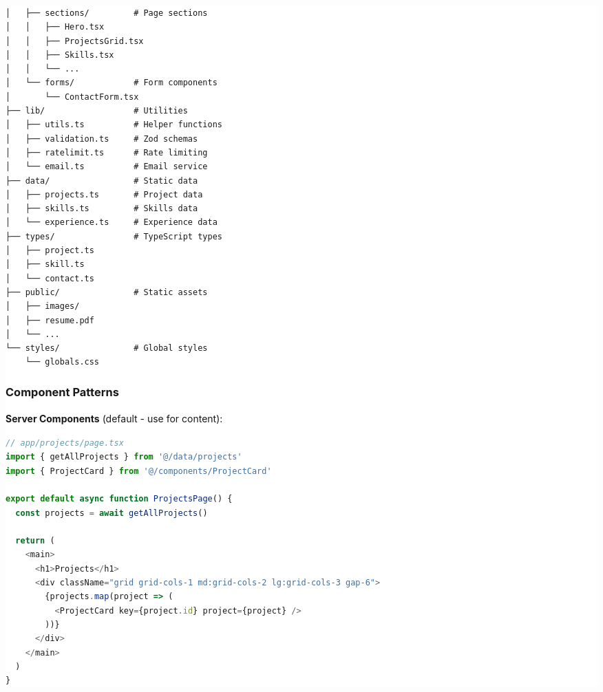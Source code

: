 ```
│   ├── sections/         # Page sections
│   │   ├── Hero.tsx
│   │   ├── ProjectsGrid.tsx
│   │   ├── Skills.tsx
│   │   └── ...
│   └── forms/            # Form components
│       └── ContactForm.tsx
├── lib/                  # Utilities
│   ├── utils.ts          # Helper functions
│   ├── validation.ts     # Zod schemas
│   ├── ratelimit.ts      # Rate limiting
│   └── email.ts          # Email service
├── data/                 # Static data
│   ├── projects.ts       # Project data
│   ├── skills.ts         # Skills data
│   └── experience.ts     # Experience data
├── types/                # TypeScript types
│   ├── project.ts
│   ├── skill.ts
│   └── contact.ts
├── public/               # Static assets
│   ├── images/
│   ├── resume.pdf
│   └── ...
└── styles/               # Global styles
    └── globals.css
```

### Component Patterns

**Server Components** (default - use for content):
```typescript
// app/projects/page.tsx
import { getAllProjects } from '@/data/projects'
import { ProjectCard } from '@/components/ProjectCard'

export default async function ProjectsPage() {
  const projects = await getAllProjects()

  return (
    <main>
      <h1>Projects</h1>
      <div className="grid grid-cols-1 md:grid-cols-2 lg:grid-cols-3 gap-6">
        {projects.map(project => (
          <ProjectCard key={project.id} project={project} />
        ))}
      </div>
    </main>
  )
}
```
